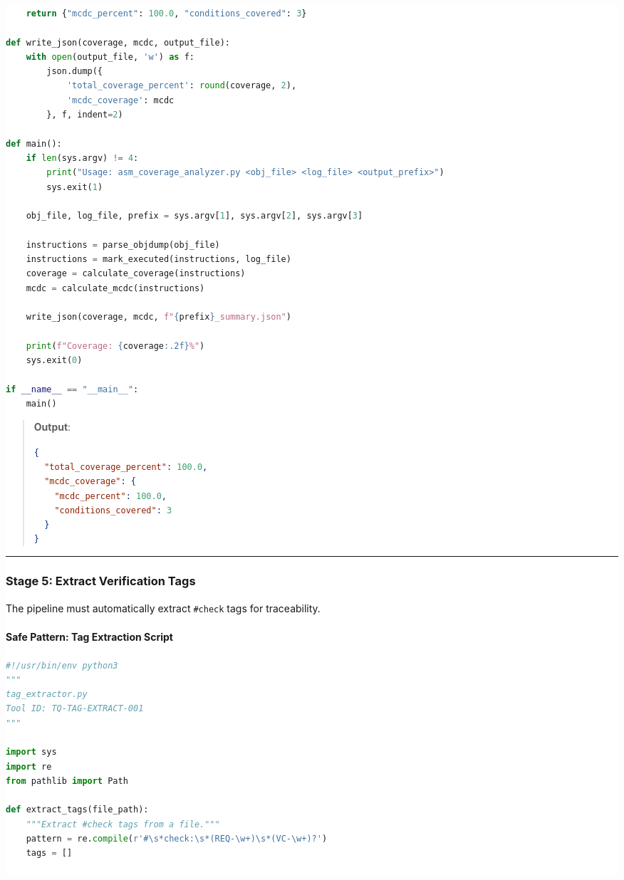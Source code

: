 ```python
    return {"mcdc_percent": 100.0, "conditions_covered": 3}

def write_json(coverage, mcdc, output_file):
    with open(output_file, 'w') as f:
        json.dump({
            'total_coverage_percent': round(coverage, 2),
            'mcdc_coverage': mcdc
        }, f, indent=2)

def main():
    if len(sys.argv) != 4:
        print("Usage: asm_coverage_analyzer.py <obj_file> <log_file> <output_prefix>")
        sys.exit(1)
        
    obj_file, log_file, prefix = sys.argv[1], sys.argv[2], sys.argv[3]
    
    instructions = parse_objdump(obj_file)
    instructions = mark_executed(instructions, log_file)
    coverage = calculate_coverage(instructions)
    mcdc = calculate_mcdc(instructions)
    
    write_json(coverage, mcdc, f"{prefix}_summary.json")
    
    print(f"Coverage: {coverage:.2f}%")
    sys.exit(0)

if __name__ == "__main__":
    main()
```

> **Output**:
> ```json
> {
>   "total_coverage_percent": 100.0,
>   "mcdc_coverage": {
>     "mcdc_percent": 100.0,
>     "conditions_covered": 3
>   }
> }
> ```

---

### Stage 5: Extract Verification Tags

The pipeline must automatically extract `#check` tags for traceability.

#### Safe Pattern: Tag Extraction Script

```python
#!/usr/bin/env python3
"""
tag_extractor.py
Tool ID: TQ-TAG-EXTRACT-001
"""

import sys
import re
from pathlib import Path

def extract_tags(file_path):
    """Extract #check tags from a file."""
    pattern = re.compile(r'#\s*check:\s*(REQ-\w+)\s*(VC-\w+)?')
    tags = []
    
```